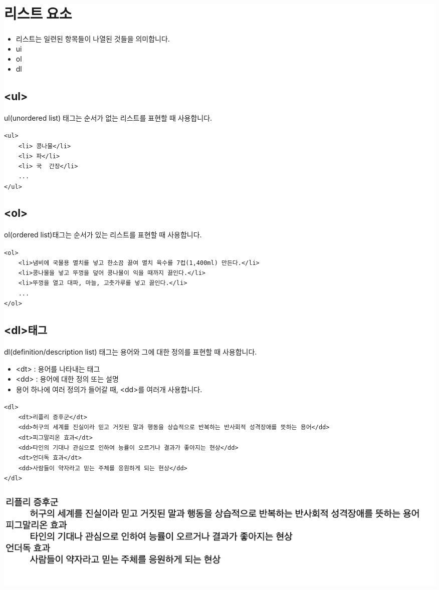 # 리스트 요소
- 리스트는 일련된 항목들이 나열된 것들을 의미합니다.
- ui
- ol
- dl

## \<ul>
ul(unordered list) 태그는 순서가 없는 리스트를 표현할 때 사용합니다.
```
<ul> 
    <li> 콩나물</li> 
    <li> 파</li> 
    <li> 국  간장</li> 
    ... 
</ul> 
```

## \<ol>
ol(ordered list)태그는 순서가 있는 리스트를 표현할 때 사용합니다.
```
<ol>
    <li>냄비에 국물용 멸치를 넣고 한소끔 끓여 멸치 육수를 7컵(1,400ml) 만든다.</li>
    <li>콩나물을 넣고 뚜껑을 덮어 콩나물이 익을 때까지 끓인다.</li>
    <li>뚜껑을 열고 대파, 마늘, 고춧가루를 넣고 끓인다.</li>
    ...
</ol>
```

## \<dl>태그
dl(definition/description list) 태그는 용어와 그에 대한 정의를 표현할 때 사용합니다.
- \<dt> : 용어를 나타내는 태그
- \<dd> : 용어에 대한 정의 또는 설명
- 용어 하나에 여러 정의가 들어갈 때, \<dd>를 여러개 사용합니다.

```
<dl>
    <dt>리플리 증후군</dt>
    <dd>허구의 세계를 진실이라 믿고 거짓된 말과 행동을 상습적으로 반복하는 반사회적 성격장애를 뜻하는 용어</dd>
    <dt>피그말리온 효과</dt>
    <dd>타인의 기대나 관심으로 인하여 능률이 오르거나 결과가 좋아지는 현상</dd>
    <dt>언더독 효과</dt>
    <dd>사람들이 약자라고 믿는 주체를 응원하게 되는 현상</dd>
</dl>
```
![](2021-01-13-11-58-54.png)
